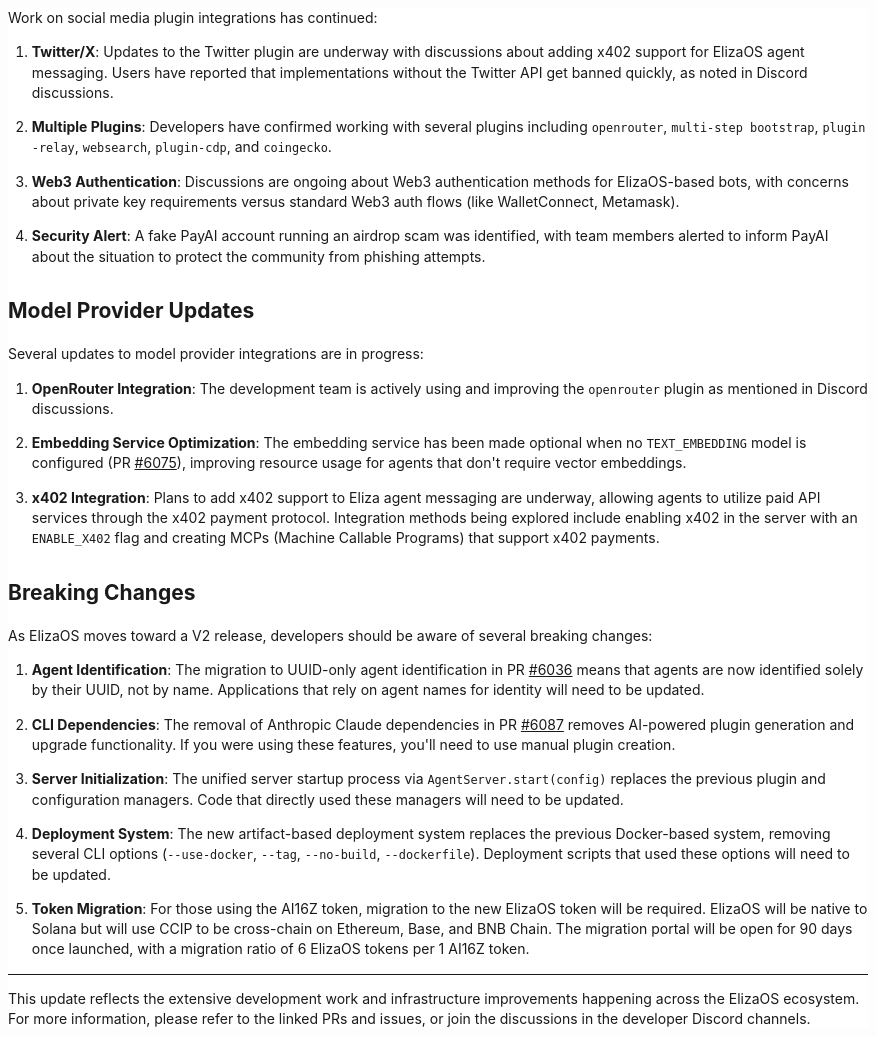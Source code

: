 Work on social media plugin integrations has continued:

1. **Twitter/X**: Updates to the Twitter plugin are underway with discussions about adding x402 support for ElizaOS agent messaging. Users have reported that implementations without the Twitter API get banned quickly, as noted in Discord discussions.

2. **Multiple Plugins**: Developers have confirmed working with several plugins including `openrouter`, `multi-step bootstrap`, `plugin-relay`, `websearch`, `plugin-cdp`, and `coingecko`.

3. **Web3 Authentication**: Discussions are ongoing about Web3 authentication methods for ElizaOS-based bots, with concerns about private key requirements versus standard Web3 auth flows (like WalletConnect, Metamask).

4. **Security Alert**: A fake PayAI account running an airdrop scam was identified, with team members alerted to inform PayAI about the situation to protect the community from phishing attempts.

## Model Provider Updates

Several updates to model provider integrations are in progress:

1. **OpenRouter Integration**: The development team is actively using and improving the `openrouter` plugin as mentioned in Discord discussions.

2. **Embedding Service Optimization**: The embedding service has been made optional when no `TEXT_EMBEDDING` model is configured (PR [#6075](https://github.com/elizaOS/eliza/pull/6075)), improving resource usage for agents that don't require vector embeddings.

3. **x402 Integration**: Plans to add x402 support to Eliza agent messaging are underway, allowing agents to utilize paid API services through the x402 payment protocol. Integration methods being explored include enabling x402 in the server with an `ENABLE_X402` flag and creating MCPs (Machine Callable Programs) that support x402 payments.

## Breaking Changes

As ElizaOS moves toward a V2 release, developers should be aware of several breaking changes:

1. **Agent Identification**: The migration to UUID-only agent identification in PR [#6036](https://github.com/elizaOS/eliza/pull/6036) means that agents are now identified solely by their UUID, not by name. Applications that rely on agent names for identity will need to be updated.

2. **CLI Dependencies**: The removal of Anthropic Claude dependencies in PR [#6087](https://github.com/elizaOS/eliza/pull/6087) removes AI-powered plugin generation and upgrade functionality. If you were using these features, you'll need to use manual plugin creation.

3. **Server Initialization**: The unified server startup process via `AgentServer.start(config)` replaces the previous plugin and configuration managers. Code that directly used these managers will need to be updated.

4. **Deployment System**: The new artifact-based deployment system replaces the previous Docker-based system, removing several CLI options (`--use-docker`, `--tag`, `--no-build`, `--dockerfile`). Deployment scripts that used these options will need to be updated.

5. **Token Migration**: For those using the AI16Z token, migration to the new ElizaOS token will be required. ElizaOS will be native to Solana but will use CCIP to be cross-chain on Ethereum, Base, and BNB Chain. The migration portal will be open for 90 days once launched, with a migration ratio of 6 ElizaOS tokens per 1 AI16Z token.

---

This update reflects the extensive development work and infrastructure improvements happening across the ElizaOS ecosystem. For more information, please refer to the linked PRs and issues, or join the discussions in the developer Discord channels.